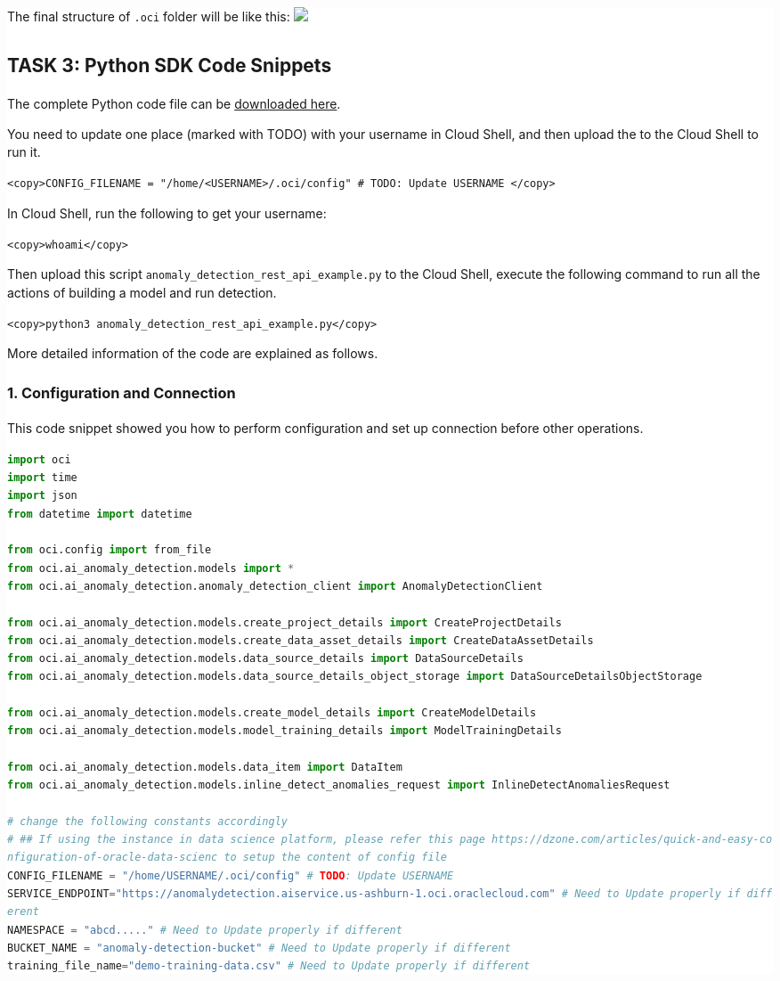 The final structure of `.oci` folder will be like this:
![](../images/cloud-shell-oci-folder.png " ")

## **TASK 3:** Python SDK Code Snippets

The complete Python code file can be [downloaded here](../files/anomaly_detection_rest_api_example.py).

You need to update one place (marked with TODO) with your username in Cloud Shell, and then upload the to the Cloud Shell to run it.
```
<copy>CONFIG_FILENAME = "/home/<USERNAME>/.oci/config" # TODO: Update USERNAME </copy>
```

In Cloud Shell, run the following to get your username:
```
<copy>whoami</copy>
```

Then upload this script `anomaly_detection_rest_api_example.py` to the Cloud Shell, execute the following command to run all the actions of building a model and run detection.
```
<copy>python3 anomaly_detection_rest_api_example.py</copy>
```

More detailed information of the code are explained as follows.


### 1. Configuration and Connection

This code snippet showed you how to perform configuration and set up connection before other operations.

```Python
import oci
import time
import json
from datetime import datetime

from oci.config import from_file
from oci.ai_anomaly_detection.models import *
from oci.ai_anomaly_detection.anomaly_detection_client import AnomalyDetectionClient

from oci.ai_anomaly_detection.models.create_project_details import CreateProjectDetails
from oci.ai_anomaly_detection.models.create_data_asset_details import CreateDataAssetDetails
from oci.ai_anomaly_detection.models.data_source_details import DataSourceDetails
from oci.ai_anomaly_detection.models.data_source_details_object_storage import DataSourceDetailsObjectStorage

from oci.ai_anomaly_detection.models.create_model_details import CreateModelDetails
from oci.ai_anomaly_detection.models.model_training_details import ModelTrainingDetails

from oci.ai_anomaly_detection.models.data_item import DataItem
from oci.ai_anomaly_detection.models.inline_detect_anomalies_request import InlineDetectAnomaliesRequest

# change the following constants accordingly
# ## If using the instance in data science platform, please refer this page https://dzone.com/articles/quick-and-easy-configuration-of-oracle-data-scienc to setup the content of config file
CONFIG_FILENAME = "/home/USERNAME/.oci/config" # TODO: Update USERNAME
SERVICE_ENDPOINT="https://anomalydetection.aiservice.us-ashburn-1.oci.oraclecloud.com" # Need to Update properly if different
NAMESPACE = "abcd....." # Need to Update properly if different
BUCKET_NAME = "anomaly-detection-bucket" # Need to Update properly if different
training_file_name="demo-training-data.csv" # Need to Update properly if different

```